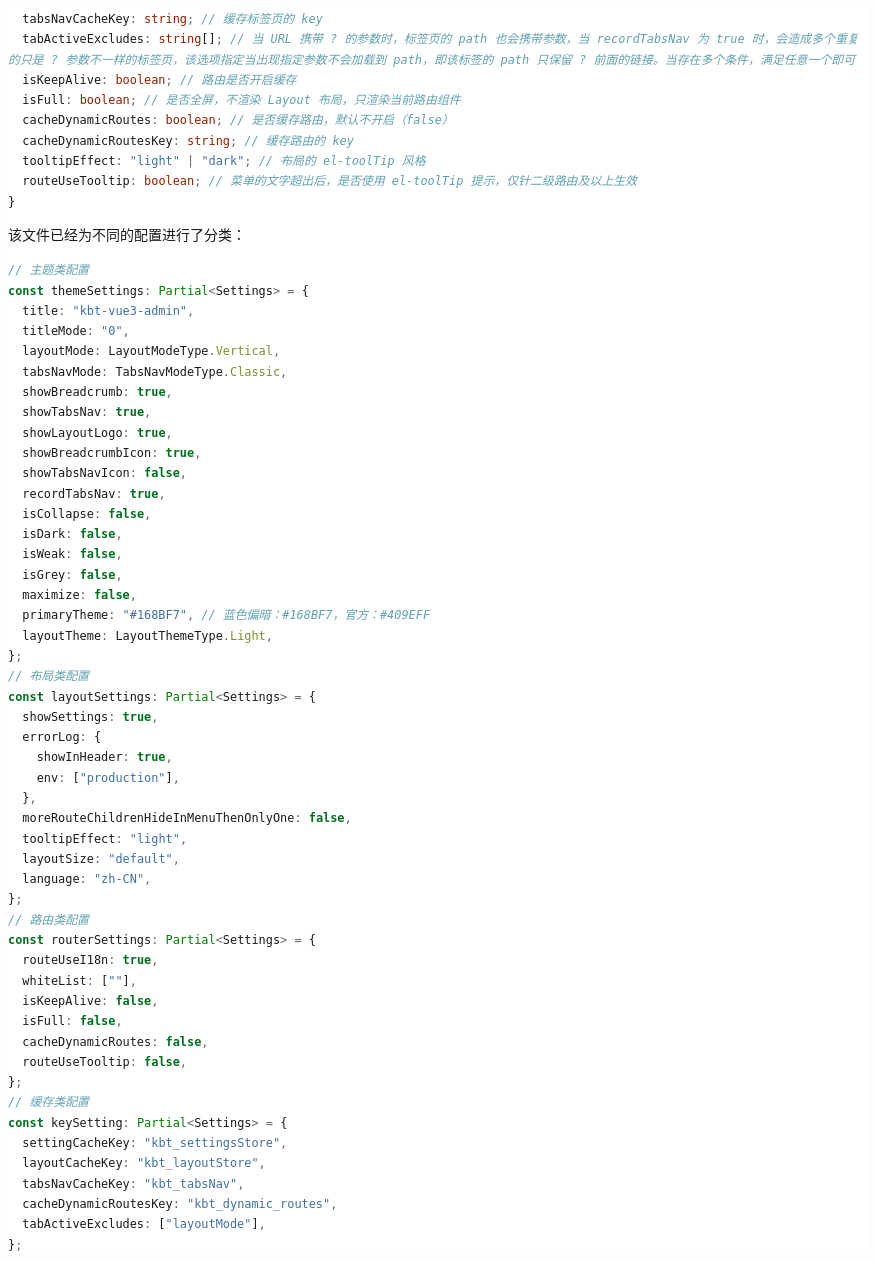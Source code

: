```typescript
  tabsNavCacheKey: string; // 缓存标签页的 key
  tabActiveExcludes: string[]; // 当 URL 携带 ? 的参数时，标签页的 path 也会携带参数，当 recordTabsNav 为 true 时，会造成多个重复的只是 ? 参数不一样的标签页，该选项指定当出现指定参数不会加载到 path，即该标签的 path 只保留 ? 前面的链接。当存在多个条件，满足任意一个即可
  isKeepAlive: boolean; // 路由是否开启缓存
  isFull: boolean; // 是否全屏，不渲染 Layout 布局，只渲染当前路由组件
  cacheDynamicRoutes: boolean; // 是否缓存路由，默认不开启（false）
  cacheDynamicRoutesKey: string; // 缓存路由的 key
  tooltipEffect: "light" | "dark"; // 布局的 el-toolTip 风格
  routeUseTooltip: boolean; // 菜单的文字超出后，是否使用 el-toolTip 提示，仅针二级路由及以上生效
}
```

该文件已经为不同的配置进行了分类：

```typescript
// 主题类配置
const themeSettings: Partial<Settings> = {
  title: "kbt-vue3-admin",
  titleMode: "0",
  layoutMode: LayoutModeType.Vertical,
  tabsNavMode: TabsNavModeType.Classic,
  showBreadcrumb: true,
  showTabsNav: true,
  showLayoutLogo: true,
  showBreadcrumbIcon: true,
  showTabsNavIcon: false,
  recordTabsNav: true,
  isCollapse: false,
  isDark: false,
  isWeak: false,
  isGrey: false,
  maximize: false,
  primaryTheme: "#168BF7", // 蓝色偏暗：#168BF7，官方：#409EFF
  layoutTheme: LayoutThemeType.Light,
};
// 布局类配置
const layoutSettings: Partial<Settings> = {
  showSettings: true,
  errorLog: {
    showInHeader: true,
    env: ["production"],
  },
  moreRouteChildrenHideInMenuThenOnlyOne: false,
  tooltipEffect: "light",
  layoutSize: "default",
  language: "zh-CN",
};
// 路由类配置
const routerSettings: Partial<Settings> = {
  routeUseI18n: true,
  whiteList: [""],
  isKeepAlive: false,
  isFull: false,
  cacheDynamicRoutes: false,
  routeUseTooltip: false,
};
// 缓存类配置
const keySetting: Partial<Settings> = {
  settingCacheKey: "kbt_settingsStore",
  layoutCacheKey: "kbt_layoutStore",
  tabsNavCacheKey: "kbt_tabsNav",
  cacheDynamicRoutesKey: "kbt_dynamic_routes",
  tabActiveExcludes: ["layoutMode"],
};
```